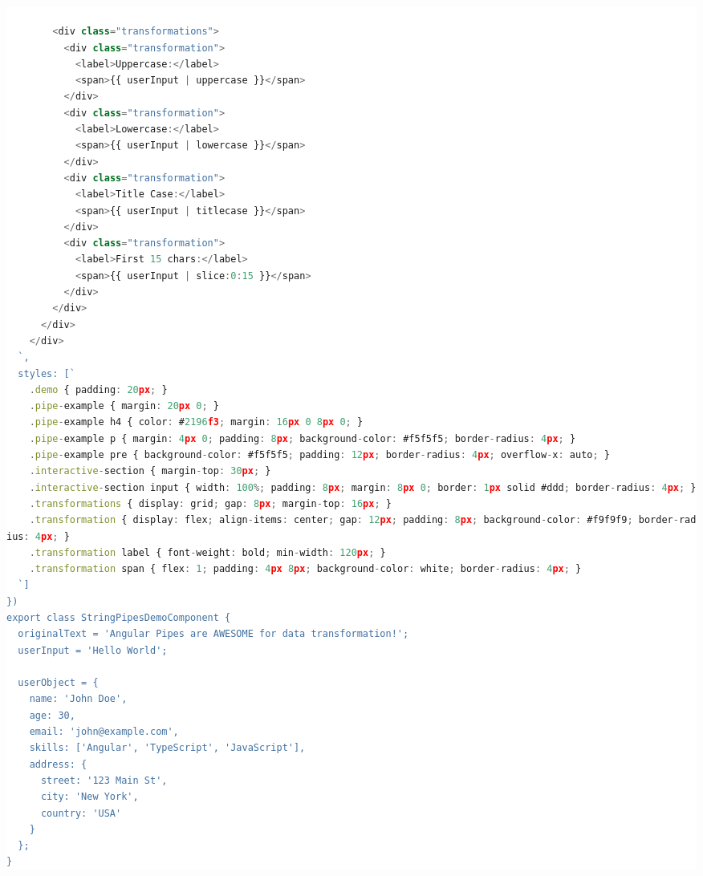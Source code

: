 ```typescript
        
        <div class="transformations">
          <div class="transformation">
            <label>Uppercase:</label>
            <span>{{ userInput | uppercase }}</span>
          </div>
          <div class="transformation">
            <label>Lowercase:</label>
            <span>{{ userInput | lowercase }}</span>
          </div>
          <div class="transformation">
            <label>Title Case:</label>
            <span>{{ userInput | titlecase }}</span>
          </div>
          <div class="transformation">
            <label>First 15 chars:</label>
            <span>{{ userInput | slice:0:15 }}</span>
          </div>
        </div>
      </div>
    </div>
  `,
  styles: [`
    .demo { padding: 20px; }
    .pipe-example { margin: 20px 0; }
    .pipe-example h4 { color: #2196f3; margin: 16px 0 8px 0; }
    .pipe-example p { margin: 4px 0; padding: 8px; background-color: #f5f5f5; border-radius: 4px; }
    .pipe-example pre { background-color: #f5f5f5; padding: 12px; border-radius: 4px; overflow-x: auto; }
    .interactive-section { margin-top: 30px; }
    .interactive-section input { width: 100%; padding: 8px; margin: 8px 0; border: 1px solid #ddd; border-radius: 4px; }
    .transformations { display: grid; gap: 8px; margin-top: 16px; }
    .transformation { display: flex; align-items: center; gap: 12px; padding: 8px; background-color: #f9f9f9; border-radius: 4px; }
    .transformation label { font-weight: bold; min-width: 120px; }
    .transformation span { flex: 1; padding: 4px 8px; background-color: white; border-radius: 4px; }
  `]
})
export class StringPipesDemoComponent {
  originalText = 'Angular Pipes are AWESOME for data transformation!';
  userInput = 'Hello World';
  
  userObject = {
    name: 'John Doe',
    age: 30,
    email: 'john@example.com',
    skills: ['Angular', 'TypeScript', 'JavaScript'],
    address: {
      street: '123 Main St',
      city: 'New York',
      country: 'USA'
    }
  };
}
```
